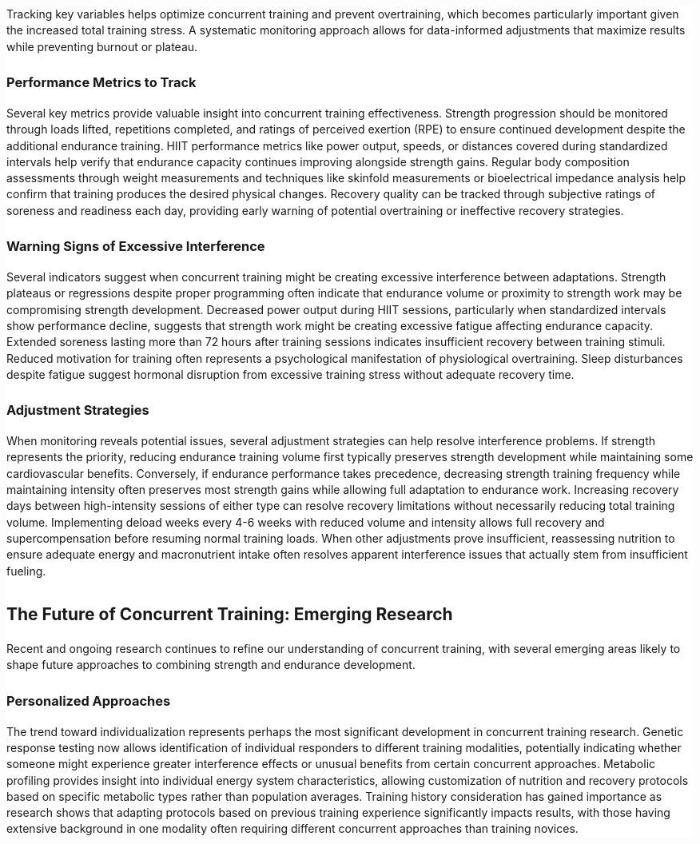Tracking key variables helps optimize concurrent training and prevent overtraining, which becomes particularly important given the increased total training stress. A systematic monitoring approach allows for data-informed adjustments that maximize results while preventing burnout or plateau.

### Performance Metrics to Track

Several key metrics provide valuable insight into concurrent training effectiveness. Strength progression should be monitored through loads lifted, repetitions completed, and ratings of perceived exertion (RPE) to ensure continued development despite the additional endurance training. HIIT performance metrics like power output, speeds, or distances covered during standardized intervals help verify that endurance capacity continues improving alongside strength gains. Regular body composition assessments through weight measurements and techniques like skinfold measurements or bioelectrical impedance analysis help confirm that training produces the desired physical changes. Recovery quality can be tracked through subjective ratings of soreness and readiness each day, providing early warning of potential overtraining or ineffective recovery strategies.

### Warning Signs of Excessive Interference

Several indicators suggest when concurrent training might be creating excessive interference between adaptations. Strength plateaus or regressions despite proper programming often indicate that endurance volume or proximity to strength work may be compromising strength development. Decreased power output during HIIT sessions, particularly when standardized intervals show performance decline, suggests that strength work might be creating excessive fatigue affecting endurance capacity. Extended soreness lasting more than 72 hours after training sessions indicates insufficient recovery between training stimuli. Reduced motivation for training often represents a psychological manifestation of physiological overtraining. Sleep disturbances despite fatigue suggest hormonal disruption from excessive training stress without adequate recovery time.

### Adjustment Strategies

When monitoring reveals potential issues, several adjustment strategies can help resolve interference problems. If strength represents the priority, reducing endurance training volume first typically preserves strength development while maintaining some cardiovascular benefits. Conversely, if endurance performance takes precedence, decreasing strength training frequency while maintaining intensity often preserves most strength gains while allowing full adaptation to endurance work. Increasing recovery days between high-intensity sessions of either type can resolve recovery limitations without necessarily reducing total training volume. Implementing deload weeks every 4-6 weeks with reduced volume and intensity allows full recovery and supercompensation before resuming normal training loads. When other adjustments prove insufficient, reassessing nutrition to ensure adequate energy and macronutrient intake often resolves apparent interference issues that actually stem from insufficient fueling.

## The Future of Concurrent Training: Emerging Research

Recent and ongoing research continues to refine our understanding of concurrent training, with several emerging areas likely to shape future approaches to combining strength and endurance development.

### Personalized Approaches

The trend toward individualization represents perhaps the most significant development in concurrent training research. Genetic response testing now allows identification of individual responders to different training modalities, potentially indicating whether someone might experience greater interference effects or unusual benefits from certain concurrent approaches. Metabolic profiling provides insight into individual energy system characteristics, allowing customization of nutrition and recovery protocols based on specific metabolic types rather than population averages. Training history consideration has gained importance as research shows that adapting protocols based on previous training experience significantly impacts results, with those having extensive background in one modality often requiring different concurrent approaches than training novices.
